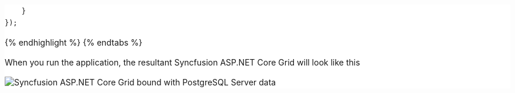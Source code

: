 		}
	});
</script>

{% endhighlight %}
{% endtabs %}

When you run the application, the resultant Syncfusion ASP.NET Core Grid will look like this

![Syncfusion ASP.NET Core Grid bound with PostgreSQL Server data](../images/database/microsoft-sql-batch.gif)
